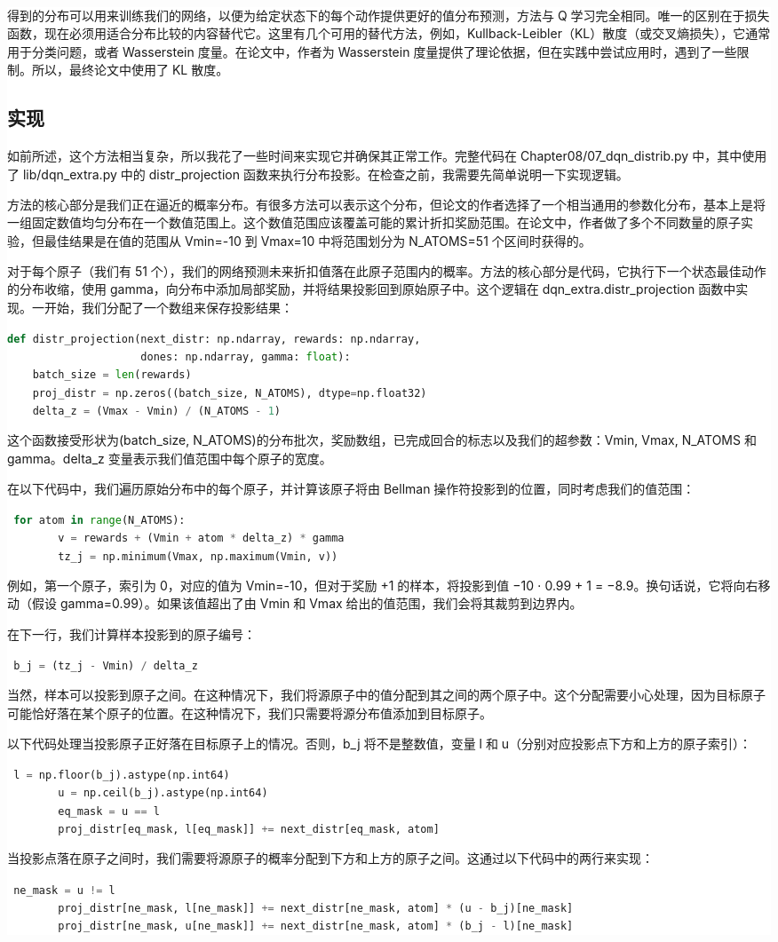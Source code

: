 得到的分布可以用来训练我们的网络，以便为给定状态下的每个动作提供更好的值分布预测，方法与 Q 学习完全相同。唯一的区别在于损失函数，现在必须用适合分布比较的内容替代它。这里有几个可用的替代方法，例如，Kullback-Leibler（KL）散度（或交叉熵损失），它通常用于分类问题，或者 Wasserstein 度量。在论文中，作者为 Wasserstein 度量提供了理论依据，但在实践中尝试应用时，遇到了一些限制。所以，最终论文中使用了 KL 散度。

## 实现

如前所述，这个方法相当复杂，所以我花了一些时间来实现它并确保其正常工作。完整代码在 Chapter08/07_dqn_distrib.py 中，其中使用了 lib/dqn_extra.py 中的 distr_projection 函数来执行分布投影。在检查之前，我需要先简单说明一下实现逻辑。

方法的核心部分是我们正在逼近的概率分布。有很多方法可以表示这个分布，但论文的作者选择了一个相当通用的参数化分布，基本上是将一组固定数值均匀分布在一个数值范围上。这个数值范围应该覆盖可能的累计折扣奖励范围。在论文中，作者做了多个不同数量的原子实验，但最佳结果是在值的范围从 Vmin=-10 到 Vmax=10 中将范围划分为 N_ATOMS=51 个区间时获得的。

对于每个原子（我们有 51 个），我们的网络预测未来折扣值落在此原子范围内的概率。方法的核心部分是代码，它执行下一个状态最佳动作的分布收缩，使用 gamma，向分布中添加局部奖励，并将结果投影回到原始原子中。这个逻辑在 dqn_extra.distr_projection 函数中实现。一开始，我们分配了一个数组来保存投影结果：

```py
def distr_projection(next_distr: np.ndarray, rewards: np.ndarray, 
                     dones: np.ndarray, gamma: float): 
    batch_size = len(rewards) 
    proj_distr = np.zeros((batch_size, N_ATOMS), dtype=np.float32) 
    delta_z = (Vmax - Vmin) / (N_ATOMS - 1)
```

这个函数接受形状为(batch_size, N_ATOMS)的分布批次，奖励数组，已完成回合的标志以及我们的超参数：Vmin, Vmax, N_ATOMS 和 gamma。delta_z 变量表示我们值范围中每个原子的宽度。

在以下代码中，我们遍历原始分布中的每个原子，并计算该原子将由 Bellman 操作符投影到的位置，同时考虑我们的值范围：

```py
 for atom in range(N_ATOMS): 
        v = rewards + (Vmin + atom * delta_z) * gamma 
        tz_j = np.minimum(Vmax, np.maximum(Vmin, v))
```

例如，第一个原子，索引为 0，对应的值为 Vmin=-10，但对于奖励 +1 的样本，将投影到值 −10 ⋅ 0.99 + 1 = −8.9。换句话说，它将向右移动（假设 gamma=0.99）。如果该值超出了由 Vmin 和 Vmax 给出的值范围，我们会将其裁剪到边界内。

在下一行，我们计算样本投影到的原子编号：

```py
 b_j = (tz_j - Vmin) / delta_z
```

当然，样本可以投影到原子之间。在这种情况下，我们将源原子中的值分配到其之间的两个原子中。这个分配需要小心处理，因为目标原子可能恰好落在某个原子的位置。在这种情况下，我们只需要将源分布值添加到目标原子。

以下代码处理当投影原子正好落在目标原子上的情况。否则，b_j 将不是整数值，变量 l 和 u（分别对应投影点下方和上方的原子索引）：

```py
 l = np.floor(b_j).astype(np.int64) 
        u = np.ceil(b_j).astype(np.int64) 
        eq_mask = u == l 
        proj_distr[eq_mask, l[eq_mask]] += next_distr[eq_mask, atom]
```

当投影点落在原子之间时，我们需要将源原子的概率分配到下方和上方的原子之间。这通过以下代码中的两行来实现：

```py
 ne_mask = u != l 
        proj_distr[ne_mask, l[ne_mask]] += next_distr[ne_mask, atom] * (u - b_j)[ne_mask] 
        proj_distr[ne_mask, u[ne_mask]] += next_distr[ne_mask, atom] * (b_j - l)[ne_mask]
```
